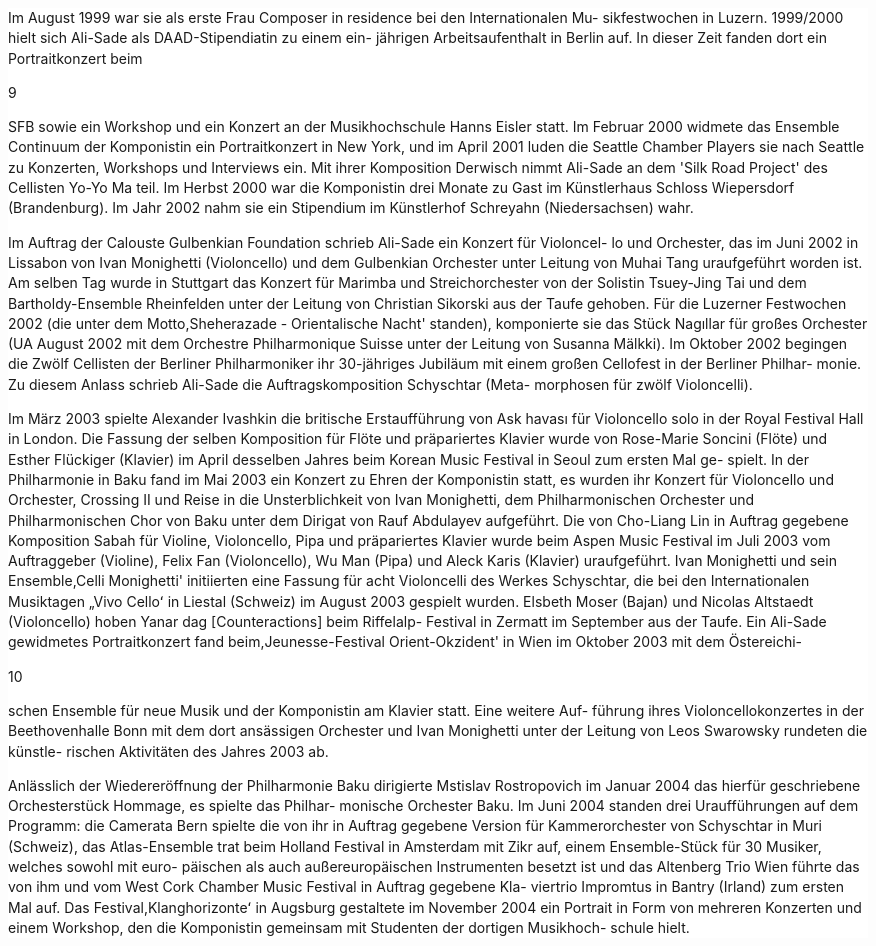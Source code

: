 Im August 1999 war sie als erste Frau Composer in residence bei den Internationalen Mu- sikfestwochen in Luzern. 1999/2000 hielt sich Ali-Sade als DAAD-Stipendiatin zu einem ein- jährigen Arbeitsaufenthalt in Berlin auf. In dieser Zeit fanden dort ein Portraitkonzert beim

9

SFB sowie ein Workshop und ein Konzert an der Musikhochschule Hanns Eisler statt. Im Februar 2000 widmete das Ensemble Continuum der Komponistin ein Portraitkonzert in New York, und im April 2001 luden die Seattle Chamber Players sie nach Seattle zu Konzerten, Workshops und Interviews ein. Mit ihrer Komposition Derwisch nimmt Ali-Sade an dem 'Silk Road Project' des Cellisten Yo-Yo Ma teil. Im Herbst 2000 war die Komponistin drei Monate zu Gast im Künstlerhaus Schloss Wiepersdorf (Brandenburg). Im Jahr 2002 nahm sie ein Stipendium im Künstlerhof Schreyahn (Niedersachsen) wahr.

Im Auftrag der Calouste Gulbenkian Foundation schrieb Ali-Sade ein Konzert für Violoncel- lo und Orchester, das im Juni 2002 in Lissabon von Ivan Monighetti (Violoncello) und dem Gulbenkian Orchester unter Leitung von Muhai Tang uraufgeführt worden ist. Am selben Tag wurde in Stuttgart das Konzert für Marimba und Streichorchester von der Solistin Tsuey-Jing Tai und dem Bartholdy-Ensemble Rheinfelden unter der Leitung von Christian Sikorski aus der Taufe gehoben. Für die Luzerner Festwochen 2002 (die unter dem Motto,Sheherazade - Orientalische Nacht' standen), komponierte sie das Stück Nagıllar für großes Orchester (UA August 2002 mit dem Orchestre Philharmonique Suisse unter der Leitung von Susanna Mälkki). Im Oktober 2002 begingen die Zwölf Cellisten der Berliner Philharmoniker ihr 30-jähriges Jubiläum mit einem großen Cellofest in der Berliner Philhar- monie. Zu diesem Anlass schrieb Ali-Sade die Auftragskomposition Schyschtar (Meta- morphosen für zwölf Violoncelli).

Im März 2003 spielte Alexander Ivashkin die britische Erstaufführung von Ask havası für Violoncello solo in der Royal Festival Hall in London. Die Fassung der selben Komposition für Flöte und präpariertes Klavier wurde von Rose-Marie Soncini (Flöte) und Esther Flückiger (Klavier) im April desselben Jahres beim Korean Music Festival in Seoul zum ersten Mal ge- spielt. In der Philharmonie in Baku fand im Mai 2003 ein Konzert zu Ehren der Komponistin statt, es wurden ihr Konzert für Violoncello und Orchester, Crossing II und Reise in die Unsterblichkeit von Ivan Monighetti, dem Philharmonischen Orchester und Philharmonischen Chor von Baku unter dem Dirigat von Rauf Abdulayev aufgeführt. Die von Cho-Liang Lin in Auftrag gegebene Komposition Sabah für Violine, Violoncello, Pipa und präpariertes Klavier wurde beim Aspen Music Festival im Juli 2003 vom Auftraggeber (Violine), Felix Fan (Violoncello), Wu Man (Pipa) und Aleck Karis (Klavier) uraufgeführt. Ivan Monighetti und sein Ensemble,Celli Monighetti' initiierten eine Fassung für acht Violoncelli des Werkes Schyschtar, die bei den Internationalen Musiktagen „Vivo Celloʻ in Liestal (Schweiz) im August 2003 gespielt wurden. Elsbeth Moser (Bajan) und Nicolas Altstaedt (Violoncello) hoben Yanar dag [Counteractions] beim Riffelalp- Festival in Zermatt im September aus der Taufe. Ein Ali-Sade gewidmetes Portraitkonzert fand beim,Jeunesse-Festival Orient-Okzident' in Wien im Oktober 2003 mit dem Östereichi-

10

schen Ensemble für neue Musik und der Komponistin am Klavier statt. Eine weitere Auf- führung ihres Violoncellokonzertes in der Beethovenhalle Bonn mit dem dort ansässigen Orchester und Ivan Monighetti unter der Leitung von Leos Swarowsky rundeten die künstle- rischen Aktivitäten des Jahres 2003 ab.

Anlässlich der Wiedereröffnung der Philharmonie Baku dirigierte Mstislav Rostropovich im Januar 2004 das hierfür geschriebene Orchesterstück Hommage, es spielte das Philhar- monische Orchester Baku. Im Juni 2004 standen drei Uraufführungen auf dem Programm: die Camerata Bern spielte die von ihr in Auftrag gegebene Version für Kammerorchester von Schyschtar in Muri (Schweiz), das Atlas-Ensemble trat beim Holland Festival in Amsterdam mit Zikr auf, einem Ensemble-Stück für 30 Musiker, welches sowohl mit euro- päischen als auch außereuropäischen Instrumenten besetzt ist und das Altenberg Trio Wien führte das von ihm und vom West Cork Chamber Music Festival in Auftrag gegebene Kla- viertrio Impromtus in Bantry (Irland) zum ersten Mal auf. Das Festival,Klanghorizonteʻ in Augsburg gestaltete im November 2004 ein Portrait in Form von mehreren Konzerten und einem Workshop, den die Komponistin gemeinsam mit Studenten der dortigen Musikhoch- schule hielt.
